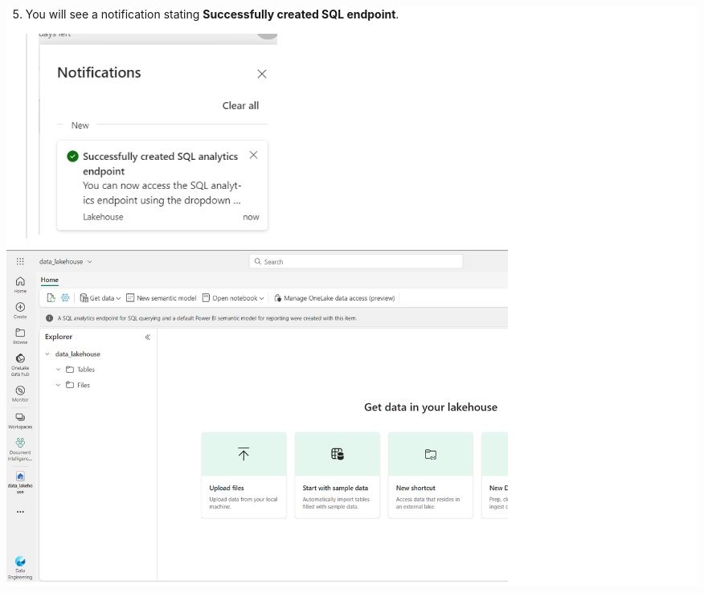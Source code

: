 5.  You will see a notification stating **Successfully created SQL
    endpoint**.

> <img src="./media/image63.png" style="width:3.10027in;height:2.60023in"
> alt="A screenshot of a computer Description automatically generated" />

<img src="./media/image64.png" style="width:6.5in;height:4.30278in" />
